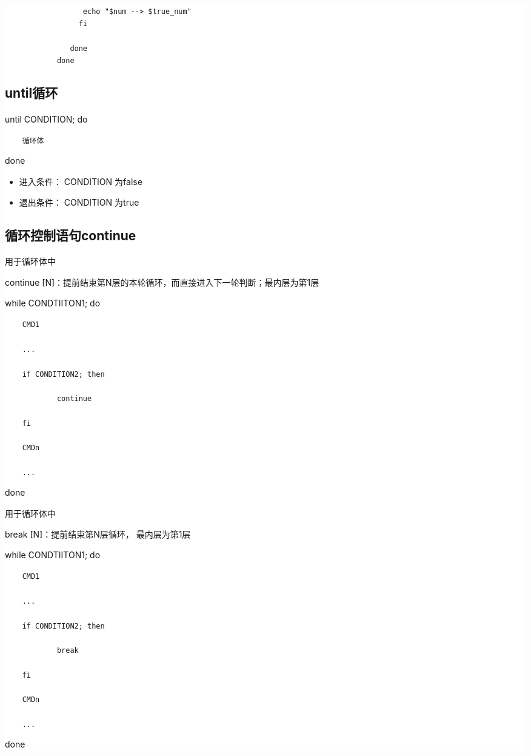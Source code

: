                       echo "$num --> $true_num" 
                     fi

                   done
                done

## until循环

until CONDITION; do

        循环体

done

* 进入条件： CONDITION 为false

* 退出条件： CONDITION 为true

## 循环控制语句continue

用于循环体中

continue [N]：提前结束第N层的本轮循环，而直接进入下一轮判断；最内层为第1层

while CONDTIITON1; do

        CMD1

        ...

        if CONDITION2; then

                continue

        fi

        CMDn

        ...

done

用于循环体中

break [N]：提前结束第N层循环， 最内层为第1层

while CONDTIITON1; do

        CMD1

        ...

        if CONDITION2; then

                break

        fi

        CMDn

        ...
done
